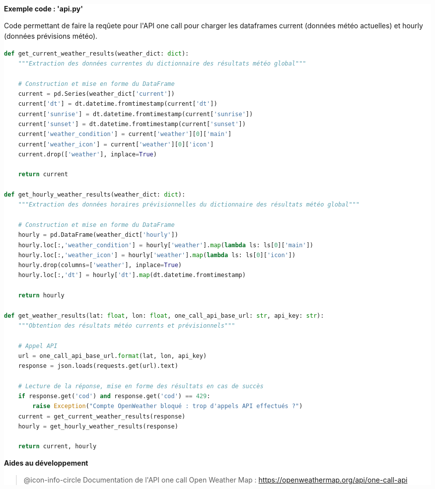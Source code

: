 
**Exemple code : 'api.py'**

Code permettant de faire la reqûete pour l'API one call pour charger les dataframes current (données météo actuelles) et hourly (données prévisions météo).

```python
def get_current_weather_results(weather_dict: dict):
    """Extraction des données currentes du dictionnaire des résultats météo global"""

    # Construction et mise en forme du DataFrame
    current = pd.Series(weather_dict['current'])
    current['dt'] = dt.datetime.fromtimestamp(current['dt'])
    current['sunrise'] = dt.datetime.fromtimestamp(current['sunrise'])
    current['sunset'] = dt.datetime.fromtimestamp(current['sunset'])
    current['weather_condition'] = current['weather'][0]['main']
    current['weather_icon'] = current['weather'][0]['icon']
    current.drop(['weather'], inplace=True)

    return current

def get_hourly_weather_results(weather_dict: dict):
    """Extraction des données horaires prévisionnelles du dictionnaire des résultats météo global"""

    # Construction et mise en forme du DataFrame
    hourly = pd.DataFrame(weather_dict['hourly'])
    hourly.loc[:,'weather_condition'] = hourly['weather'].map(lambda ls: ls[0]['main'])
    hourly.loc[:,'weather_icon'] = hourly['weather'].map(lambda ls: ls[0]['icon'])
    hourly.drop(columns=['weather'], inplace=True)
    hourly.loc[:,'dt'] = hourly['dt'].map(dt.datetime.fromtimestamp)

    return hourly

def get_weather_results(lat: float, lon: float, one_call_api_base_url: str, api_key: str):
    """Obtention des résultats météo currents et prévisionnels"""

    # Appel API
    url = one_call_api_base_url.format(lat, lon, api_key)
    response = json.loads(requests.get(url).text)

    # Lecture de la réponse, mise en forme des résultats en cas de succès
    if response.get('cod') and response.get('cod') == 429:
        raise Exception("Compte OpenWeather bloqué : trop d'appels API effectués ?")
    current = get_current_weather_results(response)
    hourly = get_hourly_weather_results(response)

    return current, hourly
```
**Aides au développement**
>  @icon-info-circle Documentation de l'API one call Open Weather Map : https://openweathermap.org/api/one-call-api
